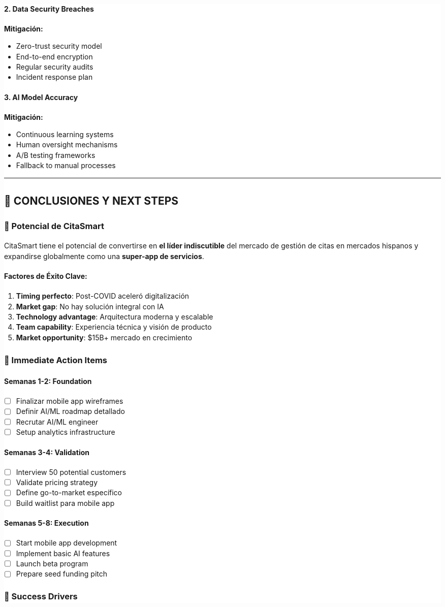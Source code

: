 #### **2. Data Security Breaches**
**Mitigación:**
- Zero-trust security model
- End-to-end encryption
- Regular security audits
- Incident response plan

#### **3. AI Model Accuracy**
**Mitigación:**
- Continuous learning systems
- Human oversight mechanisms
- A/B testing frameworks
- Fallback to manual processes

---

## 🎉 **CONCLUSIONES Y NEXT STEPS**

### **💎 Potencial de CitaSmart**

CitaSmart tiene el potencial de convertirse en **el líder indiscutible** del mercado de gestión de citas en mercados hispanos y expandirse globalmente como una **super-app de servicios**.

#### **Factores de Éxito Clave:**
1. **Timing perfecto**: Post-COVID aceleró digitalización
2. **Market gap**: No hay solución integral con IA
3. **Technology advantage**: Arquitectura moderna y escalable
4. **Team capability**: Experiencia técnica y visión de producto
5. **Market opportunity**: $15B+ mercado en crecimiento

### **🚀 Immediate Action Items**

#### **Semanas 1-2: Foundation**
- [ ] Finalizar mobile app wireframes
- [ ] Definir AI/ML roadmap detallado
- [ ] Recrutar AI/ML engineer
- [ ] Setup analytics infrastructure

#### **Semanas 3-4: Validation**
- [ ] Interview 50 potential customers
- [ ] Validate pricing strategy
- [ ] Define go-to-market específico
- [ ] Build waitlist para mobile app

#### **Semanas 5-8: Execution**
- [ ] Start mobile app development
- [ ] Implement basic AI features
- [ ] Launch beta program
- [ ] Prepare seed funding pitch

### **🎯 Success Drivers**
